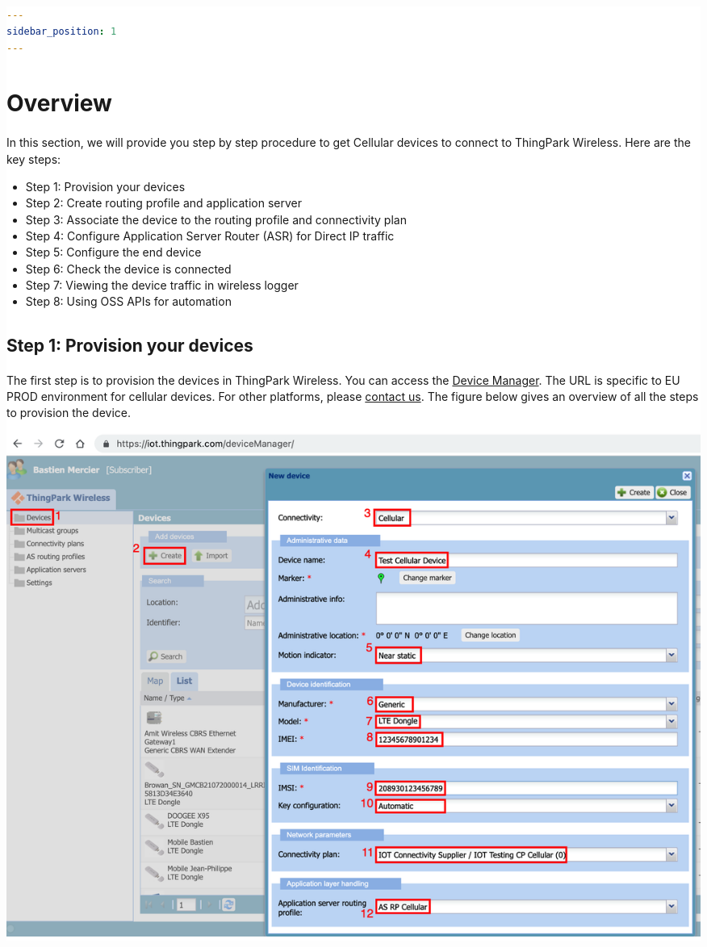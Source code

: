 ```yaml
---
sidebar_position: 1
---
```


# Overview

In this section, we will provide you step by step procedure to get Cellular devices to connect to ThingPark Wireless. Here are the key steps:

- Step 1: Provision your devices 
- Step 2: Create routing profile and application server
- Step 3: Associate the device to the routing profile and connectivity plan
- Step 4: Configure Application Server Router (ASR) for Direct IP traffic
- Step 5: Configure the end device 
- Step 6: Check the device is connected
- Step 7: Viewing the device traffic in wireless logger
- Step 8: Using OSS APIs for automation

## Step 1: Provision your devices
The first step is to provision the devices in ThingPark Wireless. You can access the [Device Manager](https://iot.thingpark.com/deviceManager/). The URL is specific to EU PROD environment for cellular devices. For other platforms, please [contact us](../troubleshooting-and-support/FAQ.md). The figure below gives an overview of all the steps to provision the device.

![](_images/create-device.png)
